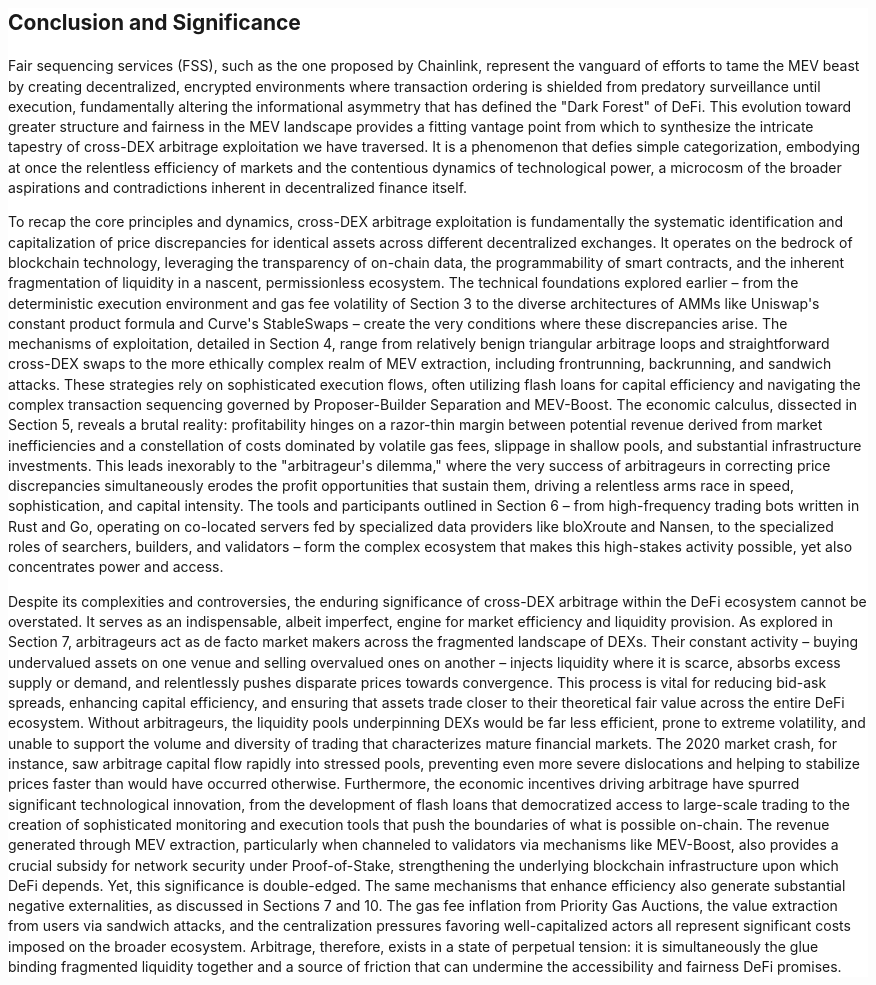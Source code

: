 ## Conclusion and Significance

Fair sequencing services (FSS), such as the one proposed by Chainlink, represent the vanguard of efforts to tame the MEV beast by creating decentralized, encrypted environments where transaction ordering is shielded from predatory surveillance until execution, fundamentally altering the informational asymmetry that has defined the "Dark Forest" of DeFi. This evolution toward greater structure and fairness in the MEV landscape provides a fitting vantage point from which to synthesize the intricate tapestry of cross-DEX arbitrage exploitation we have traversed. It is a phenomenon that defies simple categorization, embodying at once the relentless efficiency of markets and the contentious dynamics of technological power, a microcosm of the broader aspirations and contradictions inherent in decentralized finance itself.

To recap the core principles and dynamics, cross-DEX arbitrage exploitation is fundamentally the systematic identification and capitalization of price discrepancies for identical assets across different decentralized exchanges. It operates on the bedrock of blockchain technology, leveraging the transparency of on-chain data, the programmability of smart contracts, and the inherent fragmentation of liquidity in a nascent, permissionless ecosystem. The technical foundations explored earlier – from the deterministic execution environment and gas fee volatility of Section 3 to the diverse architectures of AMMs like Uniswap's constant product formula and Curve's StableSwaps – create the very conditions where these discrepancies arise. The mechanisms of exploitation, detailed in Section 4, range from relatively benign triangular arbitrage loops and straightforward cross-DEX swaps to the more ethically complex realm of MEV extraction, including frontrunning, backrunning, and sandwich attacks. These strategies rely on sophisticated execution flows, often utilizing flash loans for capital efficiency and navigating the complex transaction sequencing governed by Proposer-Builder Separation and MEV-Boost. The economic calculus, dissected in Section 5, reveals a brutal reality: profitability hinges on a razor-thin margin between potential revenue derived from market inefficiencies and a constellation of costs dominated by volatile gas fees, slippage in shallow pools, and substantial infrastructure investments. This leads inexorably to the "arbitrageur's dilemma," where the very success of arbitrageurs in correcting price discrepancies simultaneously erodes the profit opportunities that sustain them, driving a relentless arms race in speed, sophistication, and capital intensity. The tools and participants outlined in Section 6 – from high-frequency trading bots written in Rust and Go, operating on co-located servers fed by specialized data providers like bloXroute and Nansen, to the specialized roles of searchers, builders, and validators – form the complex ecosystem that makes this high-stakes activity possible, yet also concentrates power and access.

Despite its complexities and controversies, the enduring significance of cross-DEX arbitrage within the DeFi ecosystem cannot be overstated. It serves as an indispensable, albeit imperfect, engine for market efficiency and liquidity provision. As explored in Section 7, arbitrageurs act as de facto market makers across the fragmented landscape of DEXs. Their constant activity – buying undervalued assets on one venue and selling overvalued ones on another – injects liquidity where it is scarce, absorbs excess supply or demand, and relentlessly pushes disparate prices towards convergence. This process is vital for reducing bid-ask spreads, enhancing capital efficiency, and ensuring that assets trade closer to their theoretical fair value across the entire DeFi ecosystem. Without arbitrageurs, the liquidity pools underpinning DEXs would be far less efficient, prone to extreme volatility, and unable to support the volume and diversity of trading that characterizes mature financial markets. The 2020 market crash, for instance, saw arbitrage capital flow rapidly into stressed pools, preventing even more severe dislocations and helping to stabilize prices faster than would have occurred otherwise. Furthermore, the economic incentives driving arbitrage have spurred significant technological innovation, from the development of flash loans that democratized access to large-scale trading to the creation of sophisticated monitoring and execution tools that push the boundaries of what is possible on-chain. The revenue generated through MEV extraction, particularly when channeled to validators via mechanisms like MEV-Boost, also provides a crucial subsidy for network security under Proof-of-Stake, strengthening the underlying blockchain infrastructure upon which DeFi depends. Yet, this significance is double-edged. The same mechanisms that enhance efficiency also generate substantial negative externalities, as discussed in Sections 7 and 10. The gas fee inflation from Priority Gas Auctions, the value extraction from users via sandwich attacks, and the centralization pressures favoring well-capitalized actors all represent significant costs imposed on the broader ecosystem. Arbitrage, therefore, exists in a state of perpetual tension: it is simultaneously the glue binding fragmented liquidity together and a source of friction that can undermine the accessibility and fairness DeFi promises.
